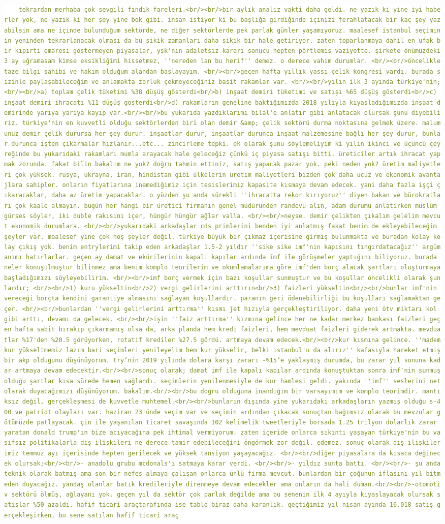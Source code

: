 ```yaml
    tekrardan merhaba çok sevgili fındık fareleri.<br/><br/>bir aylık analiz vakti daha geldi. ne yazık ki yine iyi haberler yok, ne yazık ki her şey yine bok gibi. insan istiyor ki bu başlığa girdiğinde içinizi ferahlatacak bir kaç şey yazabilsin ama ne içinde bulunduğum sektörde, ne diğer sektörlerde pek parlak günler yaşamıyoruz. maalesef istanbul seçiminin yeninden tekrarlanacak olması da bu sikik zamanları daha sikik bir hale getiriyor. zaten toparlanmaya dahil en ufak bir kıpırtı emaresi göstermeyen piyasalar, ysk'nın adaletsiz kararı sonucu hepten pörtlemiş vaziyette. şirkete önümüzdeki 3 ay uğramasam kimse eksikliğimi hissetmez, ''nereden lan bu herif'' demez. o derece vahim durumlar. <br/><br/>öncelikle taze bilgi sahibi ve hakim olduğum alandan başlayayım. <br/><br/>geçen hafta yıllık yassı çelik kongresi vardı. burada sizinle paylaşabileceğim ve anlamakta zorluk çekmeyeceğiniz basit rakamlar var. <br/><br/>yılın ilk 3 ayında türkiye'nin;<br/><br/>a) toplam çelik tüketimi %38 düşüş gösterdi<br/>b) inşaat demiri tüketimi ve satışı %65 düşüş gösterdi<br/>c) inşaat demiri ihracatı %11 düşüş gösterdi<br/>d) rakamların geneline baktığımızda 2018 yılıyla kıyasladığımızda inşaat demirinde yarıya yarıya kayıp var.<br/><br/>bu yukarıda yazdıklarımı bilal'e anlatır gibi anlatacak olursak şunu diyebiliriz. türkiye'nin en kuvvetli olduğu sektörlerden biri olan demir &amp; çelik sektörü durma noktasına gelmek üzere. malumunuz demir çelik durursa her şey durur. inşaatlar durur, inşaatlar durunca inşaat malzemesine bağlı her şey durur, bunlar durunca işten çıkarmalar hızlanır...etc... zincirleme tepki. ek olarak şunu söylemeliyim ki yılın ikinci ve üçüncü çeyreğinde bu yukarıdaki rakamları mumla arayacak hale geleceğiz çünkü iç piyasa satışı bitti. üreticiler artık ihracat yapmak zorunda. fakat bilin bakalım ne yok? doğru tahmin ettiniz, satış yapacak pazar yok. peki neden yok? üretim maliyetleri çok yüksek. rusya, ukrayna, iran, hindistan gibi ülkelerin üretim maliyetleri bizden çok daha ucuz ve ekonomik avantajlara sahipler. onların fiyatlarına inemediğimiz için tesislerimiz kapasite kısmaya devam edecek. yani daha fazla işçi çıkaracaklar, daha az üretim yapacaklar. o yüzden şu anda sürekli ''ihracatta rekor kırıyoruz'' diyen bakan ve bürokratları çok kaale almayın. bugün her hangi bir üretici firmanın genel müdüründen randevu alın, adam durumu anlatırken müslüm gürses söyler, iki duble rakısını içer, hüngür hüngür ağlar valla. <br/><br/>neyse. demir çelikten çıkalım gelelim mevcut ekonomik durumlara. <br/><br/>yukarıdaki arkadaşlar cds primlerini benden iyi anlatmış fakat benim de ekleyebileceğim şeyler var. maalesef yine çok hoş şeyler değil. türkiye büyük bir çıkmaz içerisine girmiş bulunmakta ve buradan kolay kolay çıkış yok. benim entrylerimi takip eden arkadaşlar 1.5-2 yıldır ''sike sike imf'nin kapısını tıngırdatacağız'' argümanımı hatırlarlar. geçen ay damat ve ekürilerinin kapalı kapılar ardında imf ile görüşmeler yaptığını biliyoruz. burada neler konuşulmuştur bilinmez ama benim komplo teorilerim ve okumlamalarıma göre imf'den borç alacak şartları oluşturmaya başladığımızı söyleyebilirim. <br/><br/>imf borç vermek için bazı koşullar sunmuştur ve bu koşullar öncelikli olarak şunlardır; <br/><br/>1) kuru yükseltin<br/>2) vergi gelirlerini arttırın<br/>3) faizleri yükseltin<br/><br/>bunlar imf'nin vereceği borçta kendini garantiye almasını sağlayan koşullardır. paranın geri ödenebilirliği bu koşulları sağlamaktan geçer. <br/><br/>bunlardan ''vergi gelirlerini arttırma'' kısmı jet hızıyla gerçekleştiriliyor. daha yeni ötv miktarı kol gibi arttı, devamı da gelecek. <br/><br/>işin ''faiz arttırma'' kızmına gelince her ne kadar merkez bankası faizleri geçen hafta sabit bırakıp çıkarmamış olsa da, arka planda hem kredi faizleri, hem mevduat faizleri giderek artmakta. mevduatlar %17'den %20.5 görüyorken, rotatif krediler %27.5 gördü. artmaya devam edecek.<br/><br/>kur kısmına gelince. ''madem kur yükseltmemiz lazım bari seçimleri yenileyelim hem kur yükselir, belki istanbul'u da alırız'' kafasıyla hareket etmiş bir akp olduğunu düşünüyorum. try’nin 2019 yılında dolara karşı zararı -%15’e yaklaşmış durumda, bu zarar yıl sonuna kadar artmaya devam edecektir.<br/><br/>sonuç olarak; damat imf ile kapalı kapılar ardında konuştuktan sonra imf'nin sunmuş olduğu şartlar kısa sürede hemen sağlandı. seçimlerin yenilenmesiyle de kur hamlesi geldi. yakında ''imf'' seslerini net olarak duyacağımızı düşünüyorum. bakalım.<br/><br/>bu doğru olduğuna inandığım bir varsayımım ve komplo teorimdir. mantıksız değil, gerçekleşmesi de kuvvetle muhtemel.<br/><br/>bunların dışında yine yukarıdaki arkadaşların yazmış olduğu s-400 ve patriot olayları var. haziran 23'ünde seçim var ve seçimin ardından çıkacak sonuçtan bağımsız olarak bu mevzular götümüzde patlayacak. çin ile yaşanılan ticaret savaşında 102 kelimelik tweetleriyle borsada 1.25 trilyon dolarlık zarar yaratan donald trump'ın bize acıyacağına pek ihtimal vermiyorum. zaten içeride onlarca sıkıntı yaşayan türkiye'nin bu vasıfsız politikalarla dış ilişkileri ne derece tamir edebileceğini öngörmek zor değil. edemez. sonuç olarak dış ilişkilerimiz temmuz ayı içerisinde hepten gerilecek ve yüksek tansiyon yaşayacağız. <br/><br/>diğer piyasalara da kısaca değinecek olursak;<br/><br/>- anadolu grubu mcdonals'ı satmaya karar verdi. <br/><br/>- yıldız sunta battı. <br/><br/>- şu anda teknik olarak batmış ama son bir nefes almaya çalışan onlarca ünlü firma mevcut. bunlardan bir çoğunun iflasını yıl bitmeden duyacağız. yandaş olanlar batık kredileriyle direnmeye devam edecekler ama onların da hali duman.<br/><br/>-otomotiv sektörü ölmüş, ağlayanı yok. geçen yıl da sektör çok parlak değilde ama bu senenin ilk 4 ayıyla kıyaslayacak olursak satışlar %50 azaldı. hafif ticari araçtarafında ise tablo biraz daha karanlık. geçtiğimiz yıl nisan ayında 16.018 satış gerçekleşirken, bu sene satılan hafif ticari araç
```